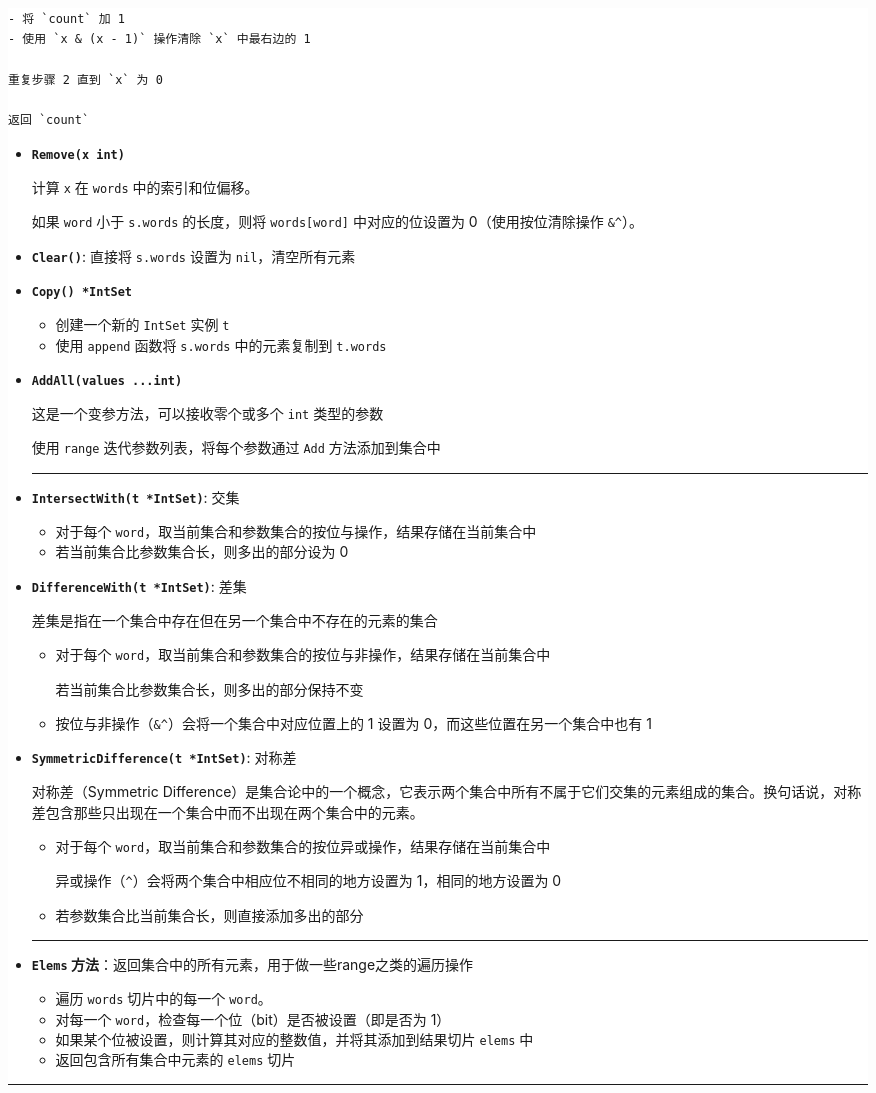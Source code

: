     - 将 `count` 加 1
    - 使用 `x & (x - 1)` 操作清除 `x` 中最右边的 1

    重复步骤 2 直到 `x` 为 0

    返回 `count`

- **`Remove(x int)`**

  计算 `x` 在 `words` 中的索引和位偏移。

  如果 `word` 小于 `s.words` 的长度，则将 `words[word]` 中对应的位设置为 0（使用按位清除操作 `&^`）。

- **`Clear()`**: 直接将 `s.words` 设置为 `nil`，清空所有元素

- **`Copy() *IntSet`**

  - 创建一个新的 `IntSet` 实例 `t`
  - 使用 `append` 函数将 `s.words` 中的元素复制到 `t.words`

- **`AddAll(values ...int)`**

  这是一个变参方法，可以接收零个或多个 `int` 类型的参数

  使用 `range` 迭代参数列表，将每个参数通过 `Add` 方法添加到集合中

  ---

- **`IntersectWith(t *IntSet)`**: 交集

  - 对于每个 `word`，取当前集合和参数集合的按位与操作，结果存储在当前集合中
  - 若当前集合比参数集合长，则多出的部分设为 0

- **`DifferenceWith(t *IntSet)`**: 差集

  差集是指在一个集合中存在但在另一个集合中不存在的元素的集合

  - 对于每个 `word`，取当前集合和参数集合的按位与非操作，结果存储在当前集合中

    若当前集合比参数集合长，则多出的部分保持不变

  - 按位与非操作（`&^`）会将一个集合中对应位置上的 1 设置为 0，而这些位置在另一个集合中也有 1

- **`SymmetricDifference(t *IntSet)`**: 对称差

  对称差（Symmetric Difference）是集合论中的一个概念，它表示两个集合中所有不属于它们交集的元素组成的集合。换句话说，对称差包含那些只出现在一个集合中而不出现在两个集合中的元素。

  - 对于每个 `word`，取当前集合和参数集合的按位异或操作，结果存储在当前集合中

    异或操作（`^`）会将两个集合中相应位不相同的地方设置为 1，相同的地方设置为 0

  - 若参数集合比当前集合长，则直接添加多出的部分

  ---

- **`Elems` 方法**：返回集合中的所有元素，用于做一些range之类的遍历操作

  - 遍历 `words` 切片中的每一个 `word`。
  - 对每一个 `word`，检查每一个位（bit）是否被设置（即是否为 1）
  - 如果某个位被设置，则计算其对应的整数值，并将其添加到结果切片 `elems` 中
  - 返回包含所有集合中元素的 `elems` 切片

---
